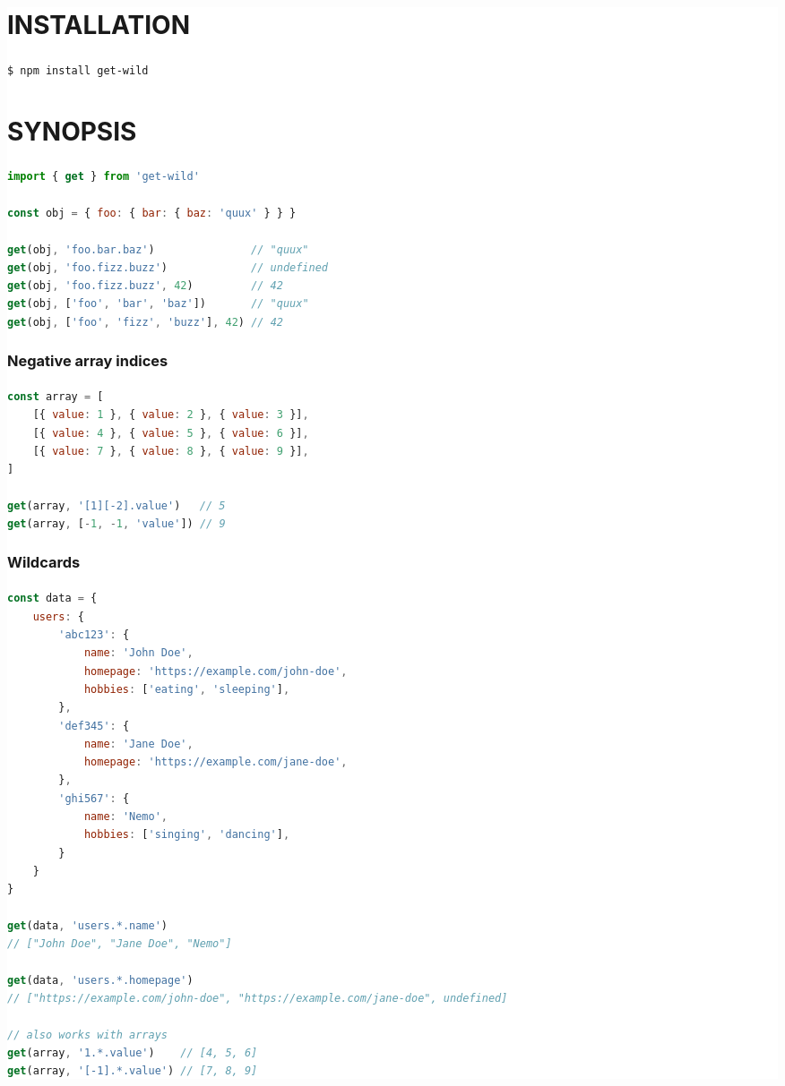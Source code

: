 # INSTALLATION

```
$ npm install get-wild
```

# SYNOPSIS

```javascript
import { get } from 'get-wild'

const obj = { foo: { bar: { baz: 'quux' } } }

get(obj, 'foo.bar.baz')               // "quux"
get(obj, 'foo.fizz.buzz')             // undefined
get(obj, 'foo.fizz.buzz', 42)         // 42
get(obj, ['foo', 'bar', 'baz'])       // "quux"
get(obj, ['foo', 'fizz', 'buzz'], 42) // 42
```

### Negative array indices

```javascript
const array = [
    [{ value: 1 }, { value: 2 }, { value: 3 }],
    [{ value: 4 }, { value: 5 }, { value: 6 }],
    [{ value: 7 }, { value: 8 }, { value: 9 }],
]

get(array, '[1][-2].value')   // 5
get(array, [-1, -1, 'value']) // 9
```

### Wildcards

```javascript
const data = {
    users: {
        'abc123': {
            name: 'John Doe',
            homepage: 'https://example.com/john-doe',
            hobbies: ['eating', 'sleeping'],
        },
        'def345': {
            name: 'Jane Doe',
            homepage: 'https://example.com/jane-doe',
        },
        'ghi567': {
            name: 'Nemo',
            hobbies: ['singing', 'dancing'],
        }
    }
}

get(data, 'users.*.name')
// ["John Doe", "Jane Doe", "Nemo"]

get(data, 'users.*.homepage')
// ["https://example.com/john-doe", "https://example.com/jane-doe", undefined]

// also works with arrays
get(array, '1.*.value')    // [4, 5, 6]
get(array, '[-1].*.value') // [7, 8, 9]
```

[dlv]: https://www.npmjs.com/package/dlv
[flat]: https://developer.mozilla.org/en-US/docs/Web/JavaScript/Reference/Global_Objects/Array/flat
[flatMap]: https://developer.mozilla.org/en-US/docs/Web/JavaScript/Reference/Global_Objects/Array/flatMap
[globs]: https://en.wikipedia.org/wiki/Glob_(programming)
[jsDelivr]: https://cdn.jsdelivr.net/npm/get-wild
[Lodash.get]: https://www.npmjs.com/package/lodash.get
[map]: https://developer.mozilla.org/en-US/docs/Web/JavaScript/Reference/Global_Objects/Array/map
[Object.values]: https://developer.mozilla.org/en-US/docs/Web/JavaScript/Reference/Global_Objects/Object/values
[polyfill]: https://www.npmjs.com/package/array-flat-polyfill
[unpkg]: https://unpkg.com/get-wild